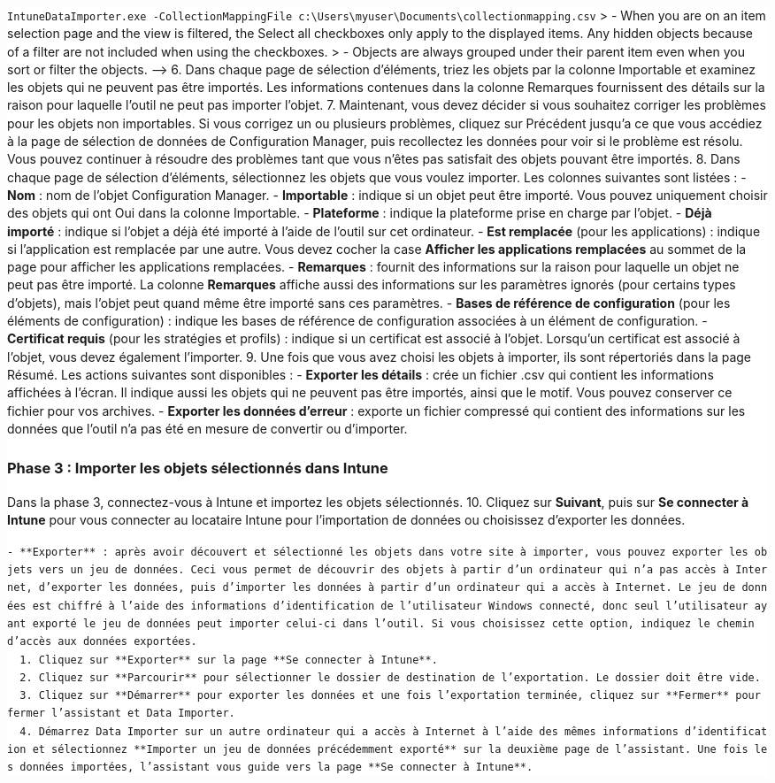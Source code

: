 ```IntuneDataImporter.exe -CollectionMappingFile c:\Users\myuser\Documents\collectionmapping.csv```
    > - When you are on an item selection page and the view is filtered, the Select all checkboxes only apply to the displayed items. Any hidden objects because of a filter are not included when using the checkboxes.
    > - Objects are always grouped under their parent item even when you sort or filter the objects.
-->
6.  Dans chaque page de sélection d’éléments, triez les objets par la colonne Importable et examinez les objets qui ne peuvent pas être importés. Les informations contenues dans la colonne Remarques fournissent des détails sur la raison pour laquelle l’outil ne peut pas importer l’objet. 
7.  Maintenant, vous devez décider si vous souhaitez corriger les problèmes pour les objets non importables. Si vous corrigez un ou plusieurs problèmes, cliquez sur Précédent jusqu’a ce que vous accédiez à la page de sélection de données de Configuration Manager, puis recollectez les données pour voir si le problème est résolu. Vous pouvez continuer à résoudre des problèmes tant que vous n’êtes pas satisfait des objets pouvant être importés. 
8.  Dans chaque page de sélection d’éléments, sélectionnez les objets que vous voulez importer. Les colonnes suivantes sont listées :
    - **Nom** : nom de l’objet Configuration Manager. 
    - **Importable** : indique si un objet peut être importé. Vous pouvez uniquement choisir des objets qui ont Oui dans la colonne Importable. 
    - **Plateforme** : indique la plateforme prise en charge par l’objet.
    - **Déjà importé** : indique si l’objet a déjà été importé à l’aide de l’outil sur cet ordinateur. 
    - **Est remplacée** (pour les applications) : indique si l’application est remplacée par une autre. Vous devez cocher la case **Afficher les applications remplacées** au sommet de la page pour afficher les applications remplacées.
    - **Remarques** : fournit des informations sur la raison pour laquelle un objet ne peut pas être importé. La colonne **Remarques** affiche aussi des informations sur les paramètres ignorés (pour certains types d’objets), mais l’objet peut quand même être importé sans ces paramètres.
    - **Bases de référence de configuration** (pour les éléments de configuration) : indique les bases de référence de configuration associées à un élément de configuration.
    - **Certificat requis** (pour les stratégies et profils) : indique si un certificat est associé à l’objet. Lorsqu’un certificat est associé à l’objet, vous devez également l’importer.
9.  Une fois que vous avez choisi les objets à importer, ils sont répertoriés dans la page Résumé. Les actions suivantes sont disponibles : 
    - **Exporter les détails** : crée un fichier .csv qui contient les informations affichées à l’écran. Il indique aussi les objets qui ne peuvent pas être importés, ainsi que le motif. Vous pouvez conserver ce fichier pour vos archives. 
    - **Exporter les données d’erreur** : exporte un fichier compressé qui contient des informations sur les données que l’outil n’a pas été en mesure de convertir ou d’importer. 

### <a name="phase-3-import-selected-objects-to-intune"></a>Phase 3 : Importer les objets sélectionnés dans Intune
Dans la phase 3, connectez-vous à Intune et importez les objets sélectionnés. 
10. Cliquez sur **Suivant**, puis sur **Se connecter à Intune** pour vous connecter au locataire Intune pour l’importation de données ou choisissez d’exporter les données.

    - **Exporter** : après avoir découvert et sélectionné les objets dans votre site à importer, vous pouvez exporter les objets vers un jeu de données. Ceci vous permet de découvrir des objets à partir d’un ordinateur qui n’a pas accès à Internet, d’exporter les données, puis d’importer les données à partir d’un ordinateur qui a accès à Internet. Le jeu de données est chiffré à l’aide des informations d’identification de l’utilisateur Windows connecté, donc seul l’utilisateur ayant exporté le jeu de données peut importer celui-ci dans l’outil. Si vous choisissez cette option, indiquez le chemin d’accès aux données exportées. 
      1. Cliquez sur **Exporter** sur la page **Se connecter à Intune**. 
      2. Cliquez sur **Parcourir** pour sélectionner le dossier de destination de l’exportation. Le dossier doit être vide. 
      3. Cliquez sur **Démarrer** pour exporter les données et une fois l’exportation terminée, cliquez sur **Fermer** pour fermer l’assistant et Data Importer.
      4. Démarrez Data Importer sur un autre ordinateur qui a accès à Internet à l’aide des mêmes informations d’identification et sélectionnez **Importer un jeu de données précédemment exporté** sur la deuxième page de l’assistant. Une fois les données importées, l’assistant vous guide vers la page **Se connecter à Intune**. 
```